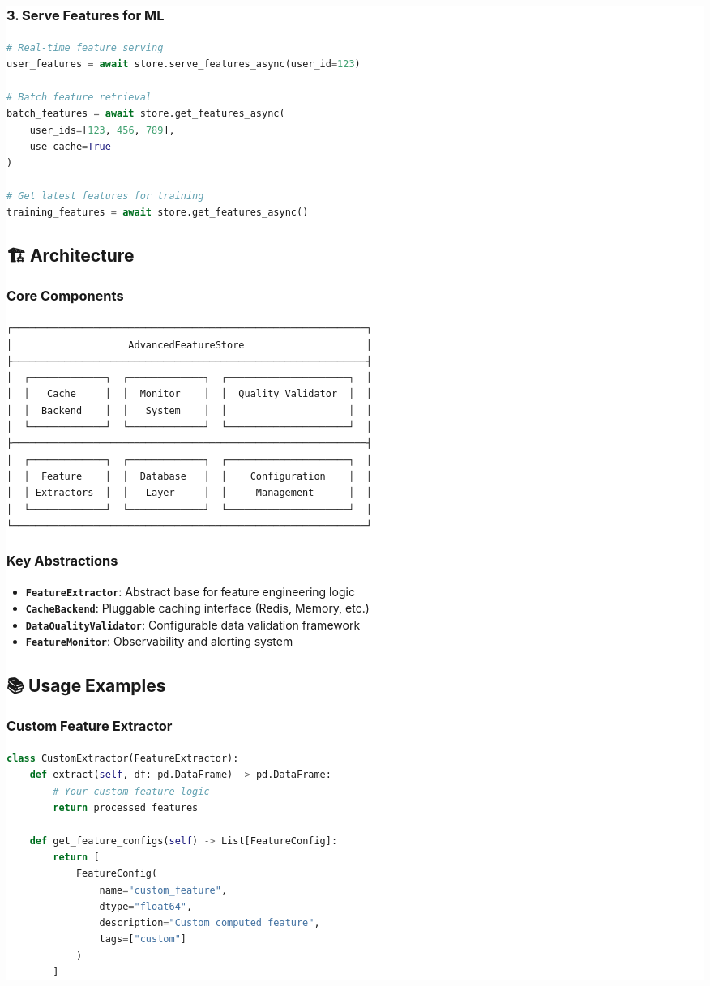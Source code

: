 ### 3. Serve Features for ML

```python
# Real-time feature serving
user_features = await store.serve_features_async(user_id=123)

# Batch feature retrieval
batch_features = await store.get_features_async(
    user_ids=[123, 456, 789],
    use_cache=True
)

# Get latest features for training
training_features = await store.get_features_async()
```

## 🏗 Architecture

### Core Components

```
┌─────────────────────────────────────────────────────────────┐
│                    AdvancedFeatureStore                     │
├─────────────────────────────────────────────────────────────┤
│  ┌─────────────┐  ┌─────────────┐  ┌─────────────────────┐  │
│  │   Cache     │  │  Monitor    │  │  Quality Validator  │  │
│  │  Backend    │  │   System    │  │                     │  │
│  └─────────────┘  └─────────────┘  └─────────────────────┘  │
├─────────────────────────────────────────────────────────────┤
│  ┌─────────────┐  ┌─────────────┐  ┌─────────────────────┐  │
│  │  Feature    │  │  Database   │  │    Configuration    │  │
│  │ Extractors  │  │   Layer     │  │     Management      │  │
│  └─────────────┘  └─────────────┘  └─────────────────────┘  │
└─────────────────────────────────────────────────────────────┘
```

### Key Abstractions

- **`FeatureExtractor`**: Abstract base for feature engineering logic
- **`CacheBackend`**: Pluggable caching interface (Redis, Memory, etc.)
- **`DataQualityValidator`**: Configurable data validation framework
- **`FeatureMonitor`**: Observability and alerting system

## 📚 Usage Examples

### Custom Feature Extractor

```python
class CustomExtractor(FeatureExtractor):
    def extract(self, df: pd.DataFrame) -> pd.DataFrame:
        # Your custom feature logic
        return processed_features
    
    def get_feature_configs(self) -> List[FeatureConfig]:
        return [
            FeatureConfig(
                name="custom_feature",
                dtype="float64",
                description="Custom computed feature",
                tags=["custom"]
            )
        ]
```
